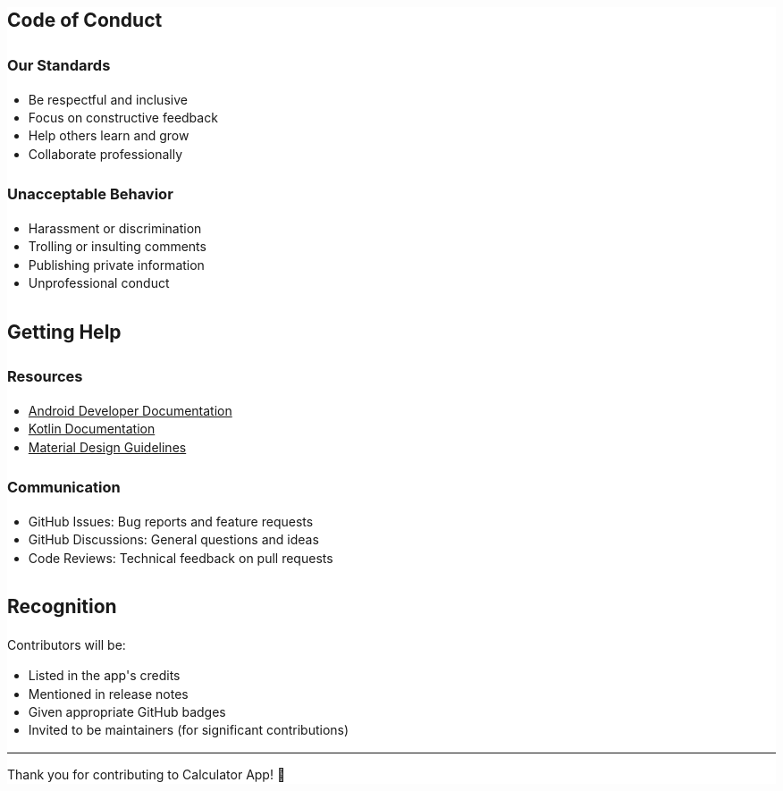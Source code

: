 ## Code of Conduct

### Our Standards
- Be respectful and inclusive
- Focus on constructive feedback
- Help others learn and grow
- Collaborate professionally

### Unacceptable Behavior
- Harassment or discrimination
- Trolling or insulting comments
- Publishing private information
- Unprofessional conduct

## Getting Help

### Resources
- [Android Developer Documentation](https://developer.android.com/docs)
- [Kotlin Documentation](https://kotlinlang.org/docs/home.html)
- [Material Design Guidelines](https://material.io/design)

### Communication
- GitHub Issues: Bug reports and feature requests
- GitHub Discussions: General questions and ideas
- Code Reviews: Technical feedback on pull requests

## Recognition

Contributors will be:
- Listed in the app's credits
- Mentioned in release notes
- Given appropriate GitHub badges
- Invited to be maintainers (for significant contributions)

---

Thank you for contributing to Calculator App! 🎉